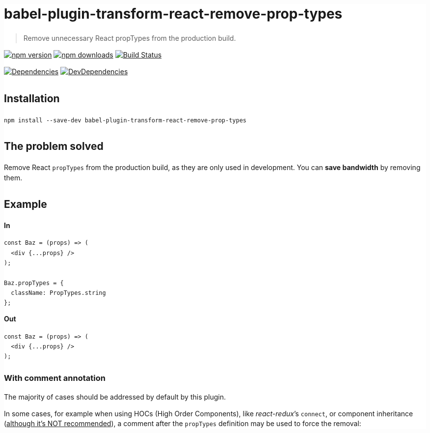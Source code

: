 babel-plugin-transform-react-remove-prop-types
==============================================

> Remove unnecessary React propTypes from the production build.

[![npm version](https://img.shields.io/npm/v/babel-plugin-transform-react-remove-prop-types.svg)](https://www.npmjs.com/package/babel-plugin-transform-react-remove-prop-types) [![npm downloads](https://img.shields.io/npm/dm/babel-plugin-transform-react-remove-prop-types.svg)](https://www.npmjs.com/package/babel-plugin-transform-react-remove-prop-types) [![Build Status](https://travis-ci.org/oliviertassinari/babel-plugin-transform-react-remove-prop-types.svg?branch=master)](https://travis-ci.org/oliviertassinari/babel-plugin-transform-react-remove-prop-types)

[![Dependencies](https://img.shields.io/david/oliviertassinari/babel-plugin-transform-react-remove-prop-types.svg)](https://david-dm.org/oliviertassinari/babel-plugin-transform-react-remove-prop-types) [![DevDependencies](https://img.shields.io/david/dev/oliviertassinari/babel-plugin-transform-react-remove-prop-types.svg)](https://david-dm.org/oliviertassinari/babel-plugin-transform-react-remove-prop-types?type=dev)

Installation
------------

    npm install --save-dev babel-plugin-transform-react-remove-prop-types

The problem solved
------------------

Remove React `propTypes` from the production build, as they are only used in development. You can **save bandwidth** by removing them.

Example
-------

**In**

    const Baz = (props) => (
      <div {...props} />
    );

    Baz.propTypes = {
      className: PropTypes.string
    };

**Out**

    const Baz = (props) => (
      <div {...props} />
    );

### With comment annotation

The majority of cases should be addressed by default by this plugin.

In some cases, for example when using HOCs (High Order Components), like *react-redux*’s `connect`, or component inheritance ([although it’s NOT recommended](https://facebook.github.io/react/docs/composition-vs-inheritance.html)), a comment after the `propTypes` definition may be used to force the removal:

